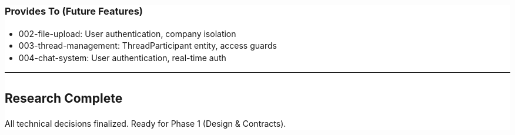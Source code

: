 ### Provides To (Future Features)

- 002-file-upload: User authentication, company isolation
- 003-thread-management: ThreadParticipant entity, access guards
- 004-chat-system: User authentication, real-time auth

---

## Research Complete

All technical decisions finalized. Ready for Phase 1 (Design & Contracts).
